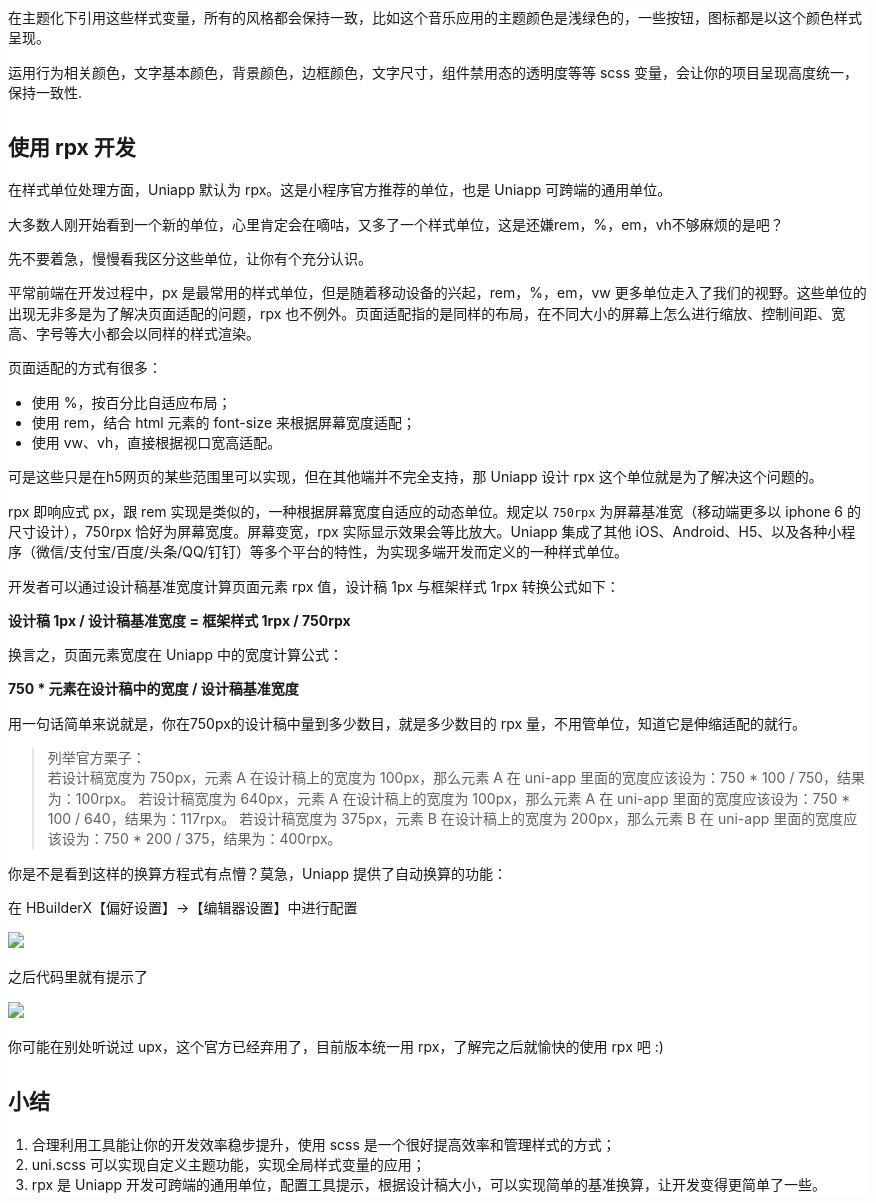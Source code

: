 在主题化下引用这些样式变量，所有的风格都会保持一致，比如这个音乐应用的主题颜色是浅绿色的，一些按钮，图标都是以这个颜色样式呈现。

运用行为相关颜色，文字基本颜色，背景颜色，边框颜色，文字尺寸，组件禁用态的透明度等等 scss 变量，会让你的项目呈现高度统一，保持一致性.

## 使用 rpx 开发

在样式单位处理方面，Uniapp 默认为 rpx。这是小程序官方推荐的单位，也是 Uniapp 可跨端的通用单位。

大多数人刚开始看到一个新的单位，心里肯定会在嘀咕，又多了一个样式单位，这是还嫌rem，%，em，vh不够麻烦的是吧？

先不要着急，慢慢看我区分这些单位，让你有个充分认识。

平常前端在开发过程中，px 是最常用的样式单位，但是随着移动设备的兴起，rem，%，em，vw 更多单位走入了我们的视野。这些单位的出现无非多是为了解决页面适配的问题，rpx 也不例外。页面适配指的是同样的布局，在不同大小的屏幕上怎么进行缩放、控制间距、宽高、字号等大小都会以同样的样式渲染。

页面适配的方式有很多：

* 使用 %，按百分比自适应布局；
* 使用 rem，结合 html 元素的 font-size 来根据屏幕宽度适配；
* 使用 vw、vh，直接根据视口宽高适配。

可是这些只是在h5网页的某些范围里可以实现，但在其他端并不完全支持，那 Uniapp 设计 rpx 这个单位就是为了解决这个问题的。

rpx 即响应式 px，跟 rem 实现是类似的，一种根据屏幕宽度自适应的动态单位。规定以 `750rpx` 为屏幕基准宽（移动端更多以 iphone 6 的尺寸设计），750rpx 恰好为屏幕宽度。屏幕变宽，rpx 实际显示效果会等比放大。Uniapp 集成了其他 iOS、Android、H5、以及各种小程序（微信/支付宝/百度/头条/QQ/钉钉）等多个平台的特性，为实现多端开发而定义的一种样式单位。

开发者可以通过设计稿基准宽度计算页面元素 rpx 值，设计稿 1px 与框架样式 1rpx 转换公式如下：

**设计稿 1px / 设计稿基准宽度 = 框架样式 1rpx / 750rpx**

换言之，页面元素宽度在 Uniapp 中的宽度计算公式：

**750 * 元素在设计稿中的宽度 / 设计稿基准宽度**

用一句话简单来说就是，你在750px的设计稿中量到多少数目，就是多少数目的 rpx 量，不用管单位，知道它是伸缩适配的就行。

> 列举官方栗子：  
> 若设计稿宽度为 750px，元素 A 在设计稿上的宽度为 100px，那么元素 A 在 uni-app 里面的宽度应该设为：750 * 100 / 750，结果为：100rpx。
> 若设计稿宽度为 640px，元素 A 在设计稿上的宽度为 100px，那么元素 A 在 uni-app 里面的宽度应该设为：750 * 100 / 640，结果为：117rpx。
> 若设计稿宽度为 375px，元素 B 在设计稿上的宽度为 200px，那么元素 B 在 uni-app 里面的宽度应该设为：750 * 200 / 375，结果为：400rpx。

你是不是看到这样的换算方程式有点懵？莫急，Uniapp 提供了自动换算的功能：

在 HBuilderX【偏好设置】->【编辑器设置】中进行配置

![](https://p1-jj.byteimg.com/tos-cn-i-t2oaga2asx/gold-user-assets/2019/11/13/16e63e88b7557d88~tplv-t2oaga2asx-image.image)

之后代码里就有提示了

![](https://p1-jj.byteimg.com/tos-cn-i-t2oaga2asx/gold-user-assets/2019/11/13/16e63e8df26cd43e~tplv-t2oaga2asx-image.image)

你可能在别处听说过 upx，这个官方已经弃用了，目前版本统一用 rpx，了解完之后就愉快的使用 rpx 吧 :)

## 小结

1. 合理利用工具能让你的开发效率稳步提升，使用 scss 是一个很好提高效率和管理样式的方式；
2. uni.scss 可以实现自定义主题功能，实现全局样式变量的应用；
3. rpx 是 Uniapp 开发可跨端的通用单位，配置工具提示，根据设计稿大小，可以实现简单的基准换算，让开发变得更简单了一些。
